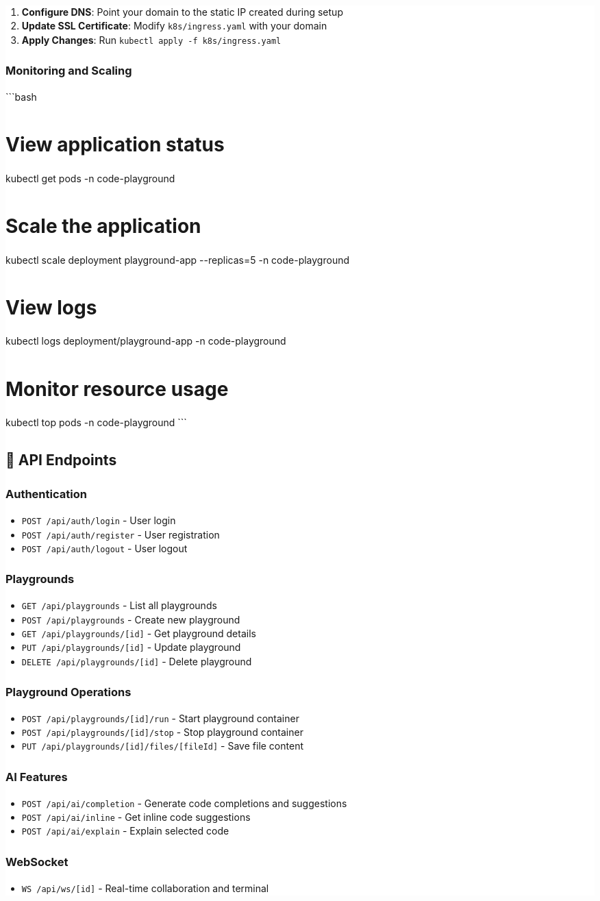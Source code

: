1. **Configure DNS**: Point your domain to the static IP created during setup
2. **Update SSL Certificate**: Modify `k8s/ingress.yaml` with your domain
3. **Apply Changes**: Run `kubectl apply -f k8s/ingress.yaml`

### Monitoring and Scaling

\`\`\`bash
# View application status
kubectl get pods -n code-playground

# Scale the application
kubectl scale deployment playground-app --replicas=5 -n code-playground

# View logs
kubectl logs deployment/playground-app -n code-playground

# Monitor resource usage
kubectl top pods -n code-playground
\`\`\`

## 🔧 API Endpoints

### Authentication
- `POST /api/auth/login` - User login
- `POST /api/auth/register` - User registration
- `POST /api/auth/logout` - User logout

### Playgrounds
- `GET /api/playgrounds` - List all playgrounds
- `POST /api/playgrounds` - Create new playground
- `GET /api/playgrounds/[id]` - Get playground details
- `PUT /api/playgrounds/[id]` - Update playground
- `DELETE /api/playgrounds/[id]` - Delete playground

### Playground Operations
- `POST /api/playgrounds/[id]/run` - Start playground container
- `POST /api/playgrounds/[id]/stop` - Stop playground container
- `PUT /api/playgrounds/[id]/files/[fileId]` - Save file content

### AI Features
- `POST /api/ai/completion` - Generate code completions and suggestions
- `POST /api/ai/inline` - Get inline code suggestions
- `POST /api/ai/explain` - Explain selected code

### WebSocket
- `WS /api/ws/[id]` - Real-time collaboration and terminal
